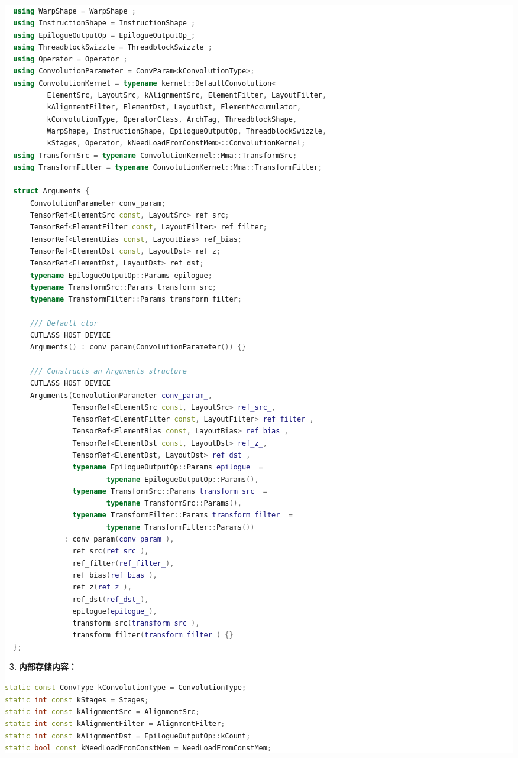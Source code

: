   ```c++
    using WarpShape = WarpShape_;
    using InstructionShape = InstructionShape_;
    using EpilogueOutputOp = EpilogueOutputOp_;
    using ThreadblockSwizzle = ThreadblockSwizzle_;
    using Operator = Operator_;
    using ConvolutionParameter = ConvParam<kConvolutionType>;
    using ConvolutionKernel = typename kernel::DefaultConvolution<
            ElementSrc, LayoutSrc, kAlignmentSrc, ElementFilter, LayoutFilter,
            kAlignmentFilter, ElementDst, LayoutDst, ElementAccumulator,
            kConvolutionType, OperatorClass, ArchTag, ThreadblockShape,
            WarpShape, InstructionShape, EpilogueOutputOp, ThreadblockSwizzle,
            kStages, Operator, kNeedLoadFromConstMem>::ConvolutionKernel;
    using TransformSrc = typename ConvolutionKernel::Mma::TransformSrc;
    using TransformFilter = typename ConvolutionKernel::Mma::TransformFilter;

    struct Arguments {
        ConvolutionParameter conv_param;
        TensorRef<ElementSrc const, LayoutSrc> ref_src;
        TensorRef<ElementFilter const, LayoutFilter> ref_filter;
        TensorRef<ElementBias const, LayoutBias> ref_bias;
        TensorRef<ElementDst const, LayoutDst> ref_z;
        TensorRef<ElementDst, LayoutDst> ref_dst;
        typename EpilogueOutputOp::Params epilogue;
        typename TransformSrc::Params transform_src;
        typename TransformFilter::Params transform_filter;

        /// Default ctor
        CUTLASS_HOST_DEVICE
        Arguments() : conv_param(ConvolutionParameter()) {}

        /// Constructs an Arguments structure
        CUTLASS_HOST_DEVICE
        Arguments(ConvolutionParameter conv_param_,
                  TensorRef<ElementSrc const, LayoutSrc> ref_src_,
                  TensorRef<ElementFilter const, LayoutFilter> ref_filter_,
                  TensorRef<ElementBias const, LayoutBias> ref_bias_,
                  TensorRef<ElementDst const, LayoutDst> ref_z_,
                  TensorRef<ElementDst, LayoutDst> ref_dst_,
                  typename EpilogueOutputOp::Params epilogue_ =
                          typename EpilogueOutputOp::Params(),
                  typename TransformSrc::Params transform_src_ =
                          typename TransformSrc::Params(),
                  typename TransformFilter::Params transform_filter_ =
                          typename TransformFilter::Params())
                : conv_param(conv_param_),
                  ref_src(ref_src_),
                  ref_filter(ref_filter_),
                  ref_bias(ref_bias_),
                  ref_z(ref_z_),
                  ref_dst(ref_dst_),
                  epilogue(epilogue_),
                  transform_src(transform_src_),
                  transform_filter(transform_filter_) {}
    };
  ```
  3. **内部存储内容：**
  ```c++
  static const ConvType kConvolutionType = ConvolutionType;
  static int const kStages = Stages;
  static int const kAlignmentSrc = AlignmentSrc;
  static int const kAlignmentFilter = AlignmentFilter;
  static int const kAlignmentDst = EpilogueOutputOp::kCount;
  static bool const kNeedLoadFromConstMem = NeedLoadFromConstMem;
  ```